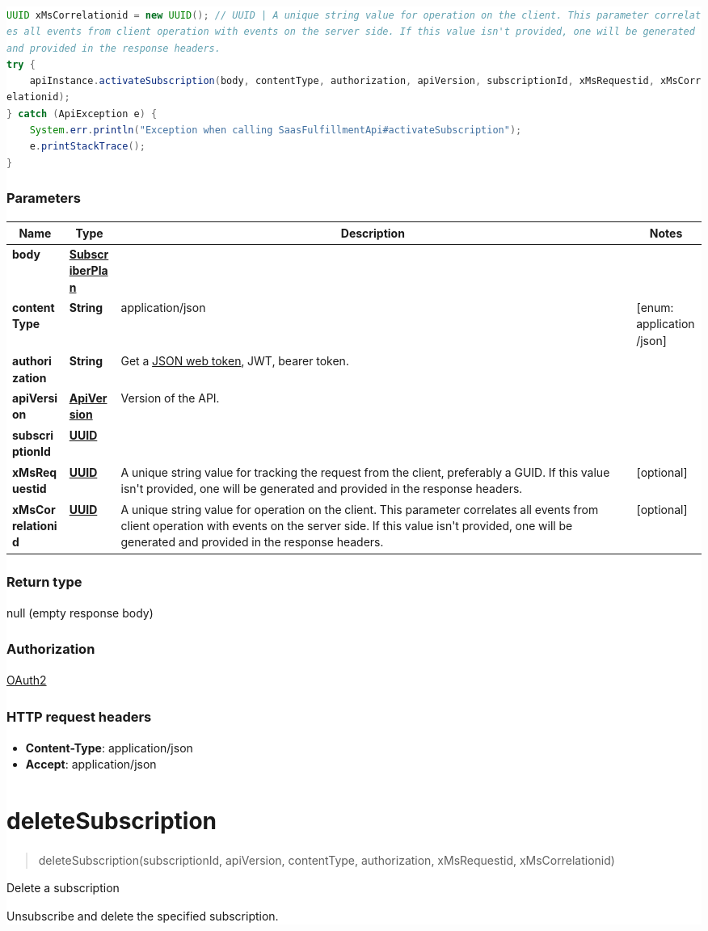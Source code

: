 ```java
UUID xMsCorrelationid = new UUID(); // UUID | A unique string value for operation on the client. This parameter correlates all events from client operation with events on the server side. If this value isn't provided, one will be generated and provided in the response headers.
try {
    apiInstance.activateSubscription(body, contentType, authorization, apiVersion, subscriptionId, xMsRequestid, xMsCorrelationid);
} catch (ApiException e) {
    System.err.println("Exception when calling SaasFulfillmentApi#activateSubscription");
    e.printStackTrace();
}
```

### Parameters

Name | Type | Description  | Notes
------------- | ------------- | ------------- | -------------
 **body** | [**SubscriberPlan**](SubscriberPlan.md)|  |
 **contentType** | **String**| application/json | [enum: application/json]
 **authorization** | **String**| Get a [JSON web token](https://docs.microsoft.com/azure/marketplace/cloud-partner-portal/saas-app/cpp-saas-registration#get-a-token-based-on-the-azure-ad-app), JWT, bearer token. |
 **apiVersion** | [**ApiVersion**](.md)| Version of the API. |
 **subscriptionId** | [**UUID**](.md)|  |
 **xMsRequestid** | [**UUID**](.md)| A unique string value for tracking the request from the client, preferably a GUID. If this value isn&#x27;t provided, one will be generated and provided in the response headers. | [optional]
 **xMsCorrelationid** | [**UUID**](.md)| A unique string value for operation on the client. This parameter correlates all events from client operation with events on the server side. If this value isn&#x27;t provided, one will be generated and provided in the response headers. | [optional]

### Return type

null (empty response body)

### Authorization

[OAuth2](../README.md#OAuth2)

### HTTP request headers

 - **Content-Type**: application/json
 - **Accept**: application/json

<a name="deleteSubscription"></a>
# **deleteSubscription**
> deleteSubscription(subscriptionId, apiVersion, contentType, authorization, xMsRequestid, xMsCorrelationid)

Delete a subscription

Unsubscribe and delete the specified subscription.
